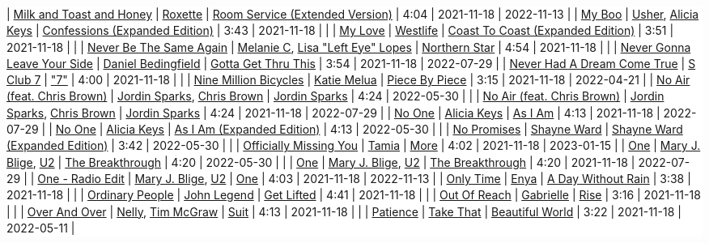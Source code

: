 | [Milk and Toast and Honey](https://open.spotify.com/track/26WofNkvCADcYTfqA0yLnN) | [Roxette](https://open.spotify.com/artist/2SHhfs4BiDxGQ3oxqf0UHY) | [Room Service \(Extended Version\)](https://open.spotify.com/album/3xcq8XRHl2VacEqcYZNJ2H) | 4:04 | 2021-11-18 | 2022-11-13 |
| [My Boo](https://open.spotify.com/track/68vgtRHr7iZHpzGpon6Jlo) | [Usher](https://open.spotify.com/artist/23zg3TcAtWQy7J6upgbUnj), [Alicia Keys](https://open.spotify.com/artist/3DiDSECUqqY1AuBP8qtaIa) | [Confessions \(Expanded Edition\)](https://open.spotify.com/album/1RM6MGv6bcl6NrAG8PGoZk) | 3:43 | 2021-11-18 |  |
| [My Love](https://open.spotify.com/track/5p0ietGkLNEqx1Z7ijkw5g) | [Westlife](https://open.spotify.com/artist/5Z1CCuBsyhEHngq3U5IraY) | [Coast To Coast \(Expanded Edition\)](https://open.spotify.com/album/6P1sBa0T1fRooA0UTAQfOu) | 3:51 | 2021-11-18 |  |
| [Never Be The Same Again](https://open.spotify.com/track/79EAVfOpzgfHx3IE2BVFQv) | [Melanie C](https://open.spotify.com/artist/60vX3zLcdKRXvKLITVh5Df), [Lisa "Left Eye" Lopes](https://open.spotify.com/artist/64ccradw8gAQn9gMQZmEha) | [Northern Star](https://open.spotify.com/album/6TjfhQSmmBOEwIXkoT3fdZ) | 4:54 | 2021-11-18 |  |
| [Never Gonna Leave Your Side](https://open.spotify.com/track/5eixGa9Cv5M5xdMh8iSJnc) | [Daniel Bedingfield](https://open.spotify.com/artist/11hIqBsGRPztdjBHCSLClX) | [Gotta Get Thru This](https://open.spotify.com/album/6QCJavotgf93RyAbJXvWlL) | 3:54 | 2021-11-18 | 2022-07-29 |
| [Never Had A Dream Come True](https://open.spotify.com/track/0fIG0HBRIjLRNDHAogtwSB) | [S Club 7](https://open.spotify.com/artist/1kM5rgJvkiDMOoKX56H6pX) | ["7"](https://open.spotify.com/album/3HyLA4cMFGTbf7WslNJFSZ) | 4:00 | 2021-11-18 |  |
| [Nine Million Bicycles](https://open.spotify.com/track/258WCBHPsUHZvyBJcY2LCw) | [Katie Melua](https://open.spotify.com/artist/5uCXJWo3WoXgqv3T1RlAbh) | [Piece By Piece](https://open.spotify.com/album/4BoYXQwGGdlxKEKXNZcxjJ) | 3:15 | 2021-11-18 | 2022-04-21 |
| [No Air \(feat\. Chris Brown\)](https://open.spotify.com/track/1jUA4rb6ZCv4gby4YU53xq) | [Jordin Sparks](https://open.spotify.com/artist/2AQjGvtT0pFYfxR3neFcvz), [Chris Brown](https://open.spotify.com/artist/7bXgB6jMjp9ATFy66eO08Z) | [Jordin Sparks](https://open.spotify.com/album/6JCNOvp9UeMrFuXwNW0JW6) | 4:24 | 2022-05-30 |  |
| [No Air \(feat\. Chris Brown\)](https://open.spotify.com/track/7EGhmltmWJHCHobd3g8Hnw) | [Jordin Sparks](https://open.spotify.com/artist/2AQjGvtT0pFYfxR3neFcvz), [Chris Brown](https://open.spotify.com/artist/7bXgB6jMjp9ATFy66eO08Z) | [Jordin Sparks](https://open.spotify.com/album/3SR9XT8f7LEUDcMFZO4wPd) | 4:24 | 2021-11-18 | 2022-07-29 |
| [No One](https://open.spotify.com/track/0JEqGkvUiMTQmFY6sgL9kg) | [Alicia Keys](https://open.spotify.com/artist/3DiDSECUqqY1AuBP8qtaIa) | [As I Am](https://open.spotify.com/album/0neqylYFL6s6Ikdf3UFmUo) | 4:13 | 2021-11-18 | 2022-07-29 |
| [No One](https://open.spotify.com/track/6IwKcFdiRQZOWeYNhUiWIv) | [Alicia Keys](https://open.spotify.com/artist/3DiDSECUqqY1AuBP8qtaIa) | [As I Am \(Expanded Edition\)](https://open.spotify.com/album/6KlxyxhXEDo1LdheFulN7h) | 4:13 | 2022-05-30 |  |
| [No Promises](https://open.spotify.com/track/2GdGb6bdMYoq7EHkmWvb5D) | [Shayne Ward](https://open.spotify.com/artist/6H4lieipng8aGu3Hbd1UeJ) | [Shayne Ward \(Expanded Edition\)](https://open.spotify.com/album/5OVa321qfDoIKRFaYxjZNC) | 3:42 | 2022-05-30 |  |
| [Officially Missing You](https://open.spotify.com/track/6CUTYJQKcDwcQ63EulINUo) | [Tamia](https://open.spotify.com/artist/0le01dl1WllSHhjEXRl4in) | [More](https://open.spotify.com/album/43QuYbSfbTjcsghwJyUnyP) | 4:02 | 2021-11-18 | 2023-01-15 |
| [One](https://open.spotify.com/track/3Lk7RWStfLaHG7lXsuS87j) | [Mary J\. Blige](https://open.spotify.com/artist/1XkoF8ryArs86LZvFOkbyr), [U2](https://open.spotify.com/artist/51Blml2LZPmy7TTiAg47vQ) | [The Breakthrough](https://open.spotify.com/album/13HYuDhB1soZvHzwoymXoV) | 4:20 | 2022-05-30 |  |
| [One](https://open.spotify.com/track/0Y8o2jU3ATJsIuatAhTG5Y) | [Mary J\. Blige](https://open.spotify.com/artist/1XkoF8ryArs86LZvFOkbyr), [U2](https://open.spotify.com/artist/51Blml2LZPmy7TTiAg47vQ) | [The Breakthrough](https://open.spotify.com/album/5cnNuunPepqlcT0VoFdLOh) | 4:20 | 2021-11-18 | 2022-07-29 |
| [One \- Radio Edit](https://open.spotify.com/track/0PSg9uRVf90eAKnpvqLz3h) | [Mary J\. Blige](https://open.spotify.com/artist/1XkoF8ryArs86LZvFOkbyr), [U2](https://open.spotify.com/artist/51Blml2LZPmy7TTiAg47vQ) | [One](https://open.spotify.com/album/08whpOMjGhOtiAr6XqjecV) | 4:03 | 2021-11-18 | 2022-11-13 |
| [Only Time](https://open.spotify.com/track/6FLwmdmW77N1Pxb1aWsZmO) | [Enya](https://open.spotify.com/artist/6uothxMWeLWIhsGeF7cyo4) | [A Day Without Rain](https://open.spotify.com/album/2ioso1tqQ5zABQDVYyiUi5) | 3:38 | 2021-11-18 |  |
| [Ordinary People](https://open.spotify.com/track/2ZA4uMlSZjaoWGFqP1tsLI) | [John Legend](https://open.spotify.com/artist/5y2Xq6xcjJb2jVM54GHK3t) | [Get Lifted](https://open.spotify.com/album/4W6kVnBPgcW8zDYXbRHh2J) | 4:41 | 2021-11-18 |  |
| [Out Of Reach](https://open.spotify.com/track/0HKD13PLq2WicViBBhSrOl) | [Gabrielle](https://open.spotify.com/artist/7rftfGIYEeZ79sLb58ZBDi) | [Rise](https://open.spotify.com/album/2KOwfgyufhsAO3Qaycw7sX) | 3:16 | 2021-11-18 |  |
| [Over And Over](https://open.spotify.com/track/2b8QQqf8Vwb7bfz22ja8Fk) | [Nelly](https://open.spotify.com/artist/2gBjLmx6zQnFGQJCAQpRgw), [Tim McGraw](https://open.spotify.com/artist/6roFdX1y5BYSbp60OTJWMd) | [Suit](https://open.spotify.com/album/7xt2MWlSFHNP2NcHWE4W3b) | 4:13 | 2021-11-18 |  |
| [Patience](https://open.spotify.com/track/4DxybsoSiMUW0JI2oM0SSN) | [Take That](https://open.spotify.com/artist/1XgFuvRd7r5g0h844A5ZUQ) | [Beautiful World](https://open.spotify.com/album/676W2PECpK9UJuuqyjXRjk) | 3:22 | 2021-11-18 | 2022-05-11 |